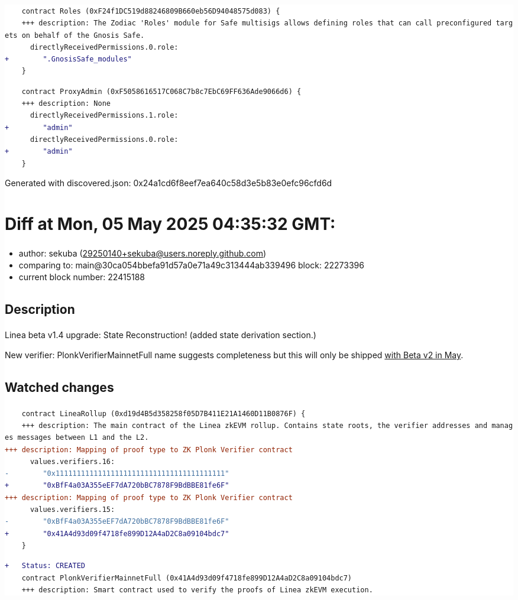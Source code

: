 ```diff
    contract Roles (0xF24f1DC519d88246809B660eb56D94048575d083) {
    +++ description: The Zodiac 'Roles' module for Safe multisigs allows defining roles that can call preconfigured targets on behalf of the Gnosis Safe.
      directlyReceivedPermissions.0.role:
+        ".GnosisSafe_modules"
    }
```

```diff
    contract ProxyAdmin (0xF5058616517C068C7b8c7EbC69FF636Ade9066d6) {
    +++ description: None
      directlyReceivedPermissions.1.role:
+        "admin"
      directlyReceivedPermissions.0.role:
+        "admin"
    }
```

Generated with discovered.json: 0x24a1cd6f8eef7ea640c58d3e5b83e0efc96cfd6d

# Diff at Mon, 05 May 2025 04:35:32 GMT:

- author: sekuba (<29250140+sekuba@users.noreply.github.com>)
- comparing to: main@30ca054bbefa91d57a0e71a49c313444ab339496 block: 22273396
- current block number: 22415188

## Description

Linea beta v1.4 upgrade: State Reconstruction! (added state derivation section.)

New verifier: PlonkVerifierMainnetFull name suggests completeness but this will only be shipped [with Beta v2 in May](https://docs.linea.build/release-notes).

## Watched changes

```diff
    contract LineaRollup (0xd19d4B5d358258f05D7B411E21A1460D11B0876F) {
    +++ description: The main contract of the Linea zkEVM rollup. Contains state roots, the verifier addresses and manages messages between L1 and the L2.
+++ description: Mapping of proof type to ZK Plonk Verifier contract
      values.verifiers.16:
-        "0x1111111111111111111111111111111111111111"
+        "0xBfF4a03A355eEF7dA720bBC7878F9BdBBE81fe6F"
+++ description: Mapping of proof type to ZK Plonk Verifier contract
      values.verifiers.15:
-        "0xBfF4a03A355eEF7dA720bBC7878F9BdBBE81fe6F"
+        "0x41A4d93d09f4718fe899D12A4aD2C8a09104bdc7"
    }
```

```diff
+   Status: CREATED
    contract PlonkVerifierMainnetFull (0x41A4d93d09f4718fe899D12A4aD2C8a09104bdc7)
    +++ description: Smart contract used to verify the proofs of Linea zkEVM execution.
```
